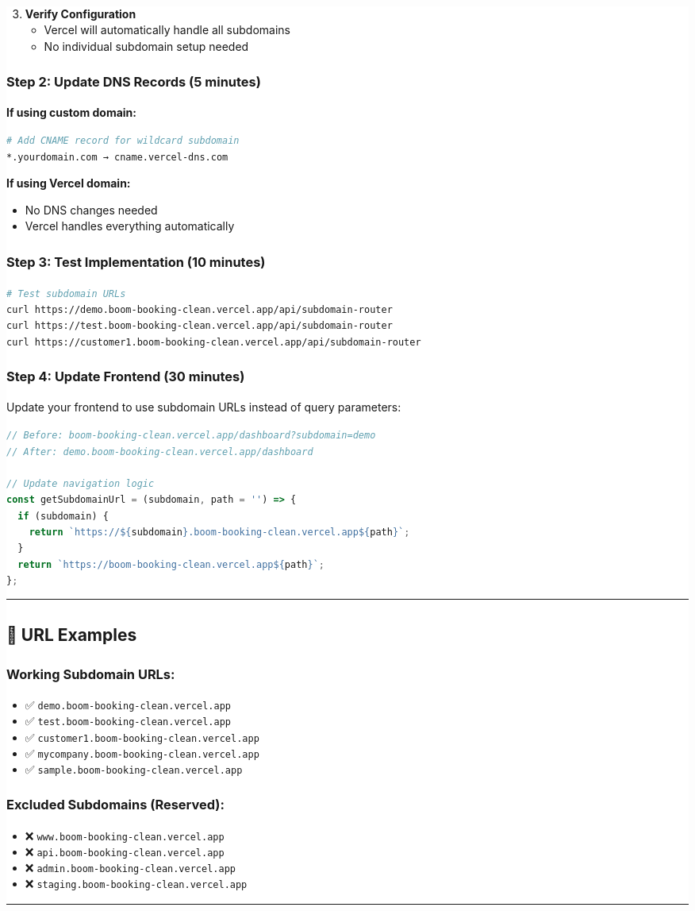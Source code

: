 3. **Verify Configuration**
   - Vercel will automatically handle all subdomains
   - No individual subdomain setup needed

### **Step 2: Update DNS Records (5 minutes)**

**If using custom domain:**
```bash
# Add CNAME record for wildcard subdomain
*.yourdomain.com → cname.vercel-dns.com
```

**If using Vercel domain:**
- No DNS changes needed
- Vercel handles everything automatically

### **Step 3: Test Implementation (10 minutes)**

```bash
# Test subdomain URLs
curl https://demo.boom-booking-clean.vercel.app/api/subdomain-router
curl https://test.boom-booking-clean.vercel.app/api/subdomain-router
curl https://customer1.boom-booking-clean.vercel.app/api/subdomain-router
```

### **Step 4: Update Frontend (30 minutes)**

Update your frontend to use subdomain URLs instead of query parameters:

```javascript
// Before: boom-booking-clean.vercel.app/dashboard?subdomain=demo
// After: demo.boom-booking-clean.vercel.app/dashboard

// Update navigation logic
const getSubdomainUrl = (subdomain, path = '') => {
  if (subdomain) {
    return `https://${subdomain}.boom-booking-clean.vercel.app${path}`;
  }
  return `https://boom-booking-clean.vercel.app${path}`;
};
```

---

## 🎯 **URL Examples**

### **Working Subdomain URLs:**
- ✅ `demo.boom-booking-clean.vercel.app`
- ✅ `test.boom-booking-clean.vercel.app`
- ✅ `customer1.boom-booking-clean.vercel.app`
- ✅ `mycompany.boom-booking-clean.vercel.app`
- ✅ `sample.boom-booking-clean.vercel.app`

### **Excluded Subdomains (Reserved):**
- ❌ `www.boom-booking-clean.vercel.app`
- ❌ `api.boom-booking-clean.vercel.app`
- ❌ `admin.boom-booking-clean.vercel.app`
- ❌ `staging.boom-booking-clean.vercel.app`

---